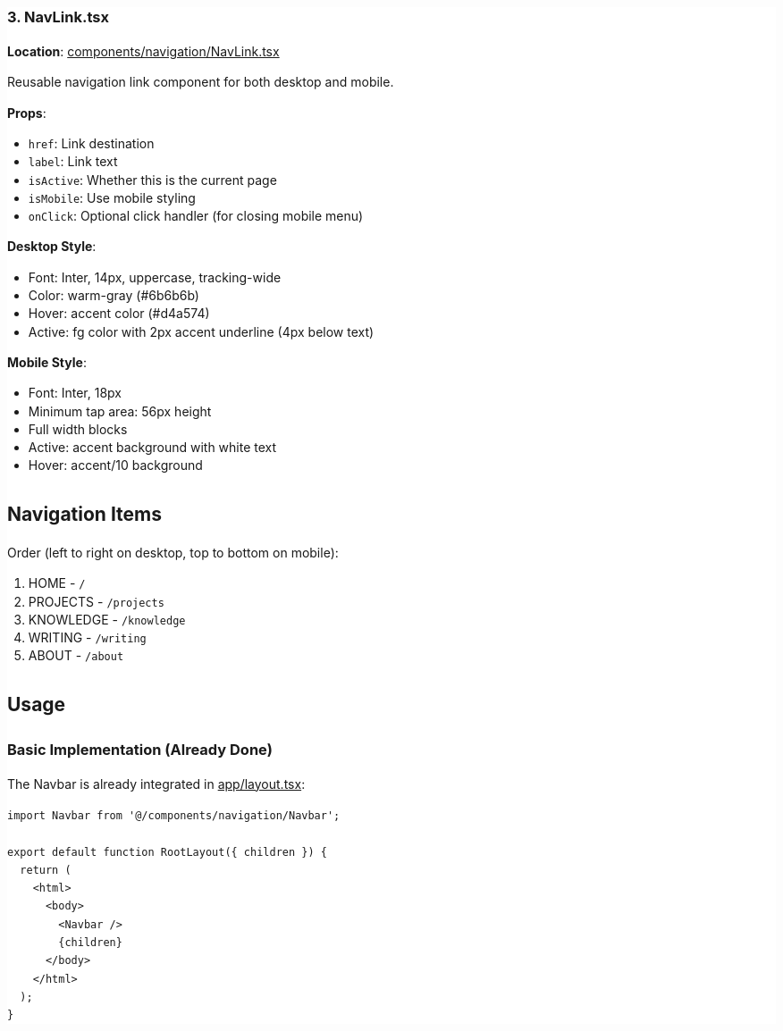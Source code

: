 ### 3. NavLink.tsx
**Location**: [components/navigation/NavLink.tsx](components/navigation/NavLink.tsx)

Reusable navigation link component for both desktop and mobile.

**Props**:
- `href`: Link destination
- `label`: Link text
- `isActive`: Whether this is the current page
- `isMobile`: Use mobile styling
- `onClick`: Optional click handler (for closing mobile menu)

**Desktop Style**:
- Font: Inter, 14px, uppercase, tracking-wide
- Color: warm-gray (#6b6b6b)
- Hover: accent color (#d4a574)
- Active: fg color with 2px accent underline (4px below text)

**Mobile Style**:
- Font: Inter, 18px
- Minimum tap area: 56px height
- Full width blocks
- Active: accent background with white text
- Hover: accent/10 background

## Navigation Items

Order (left to right on desktop, top to bottom on mobile):
1. HOME - `/`
2. PROJECTS - `/projects`
3. KNOWLEDGE - `/knowledge`
4. WRITING - `/writing`
5. ABOUT - `/about`

## Usage

### Basic Implementation (Already Done)

The Navbar is already integrated in [app/layout.tsx](app/layout.tsx):

```tsx
import Navbar from '@/components/navigation/Navbar';

export default function RootLayout({ children }) {
  return (
    <html>
      <body>
        <Navbar />
        {children}
      </body>
    </html>
  );
}
```

